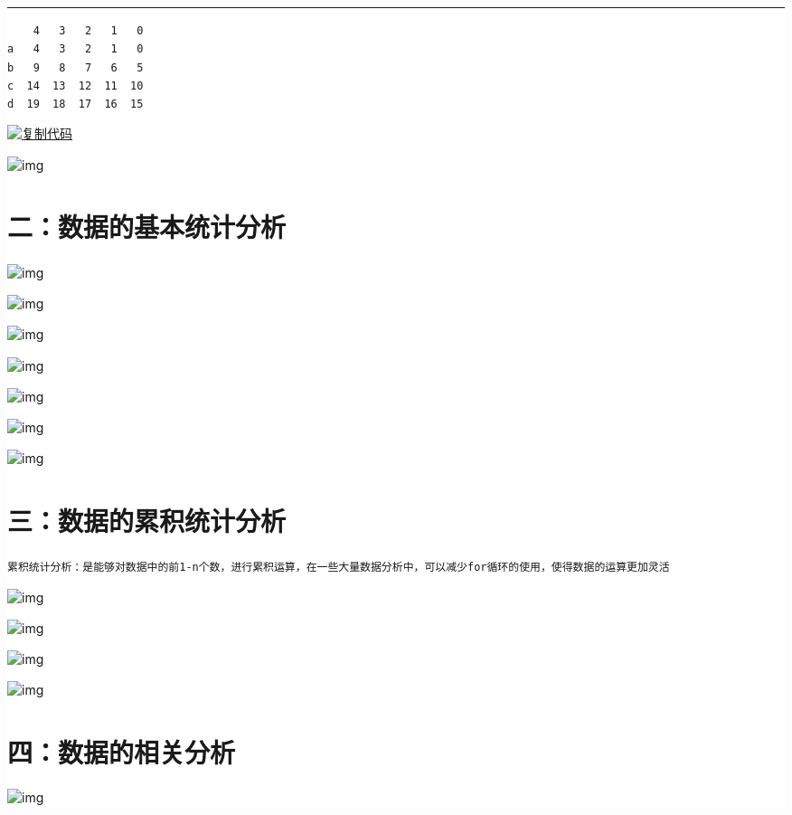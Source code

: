 ------

```
    4   3   2   1   0
a   4   3   2   1   0
b   9   8   7   6   5
c  14  13  12  11  10
d  19  18  17  16  15
```

[![复制代码](https://common.cnblogs.com/images/copycode.gif)](javascript:void(0);)

 ![img](https://images2018.cnblogs.com/blog/1309518/201807/1309518-20180711224531706-241375313.png)

# 二：数据的基本统计分析

 ![img](https://images2018.cnblogs.com/blog/1309518/201807/1309518-20180711224708421-1967676523.png)

![img](https://images2018.cnblogs.com/blog/1309518/201807/1309518-20180711224732840-1797780443.png)

![img](https://images2018.cnblogs.com/blog/1309518/201807/1309518-20180711224811918-1961873125.png)

![img](https://images2018.cnblogs.com/blog/1309518/201807/1309518-20180711224934465-893882144.png)

![img](https://images2018.cnblogs.com/blog/1309518/201807/1309518-20180711225249513-684645473.png)

![img](https://images2018.cnblogs.com/blog/1309518/201807/1309518-20180711225026256-757693270.png)

 ![img](https://images2018.cnblogs.com/blog/1309518/201807/1309518-20180711225419811-956148830.png)

# 三：数据的累积统计分析

```
累积统计分析：是能够对数据中的前1-n个数，进行累积运算，在一些大量数据分析中，可以减少for循环的使用，使得数据的运算更加灵活
```

 ![img](https://images2018.cnblogs.com/blog/1309518/201807/1309518-20180711225652303-166605176.png)

![img](https://images2018.cnblogs.com/blog/1309518/201807/1309518-20180711225906335-1679006806.png)

![img](https://images2018.cnblogs.com/blog/1309518/201807/1309518-20180711230001473-660402123.png)

![img](https://images2018.cnblogs.com/blog/1309518/201807/1309518-20180711231134635-89670042.png)

# 四：数据的相关分析

![img](https://images2018.cnblogs.com/blog/1309518/201807/1309518-20180711231330185-1480781812.png)
